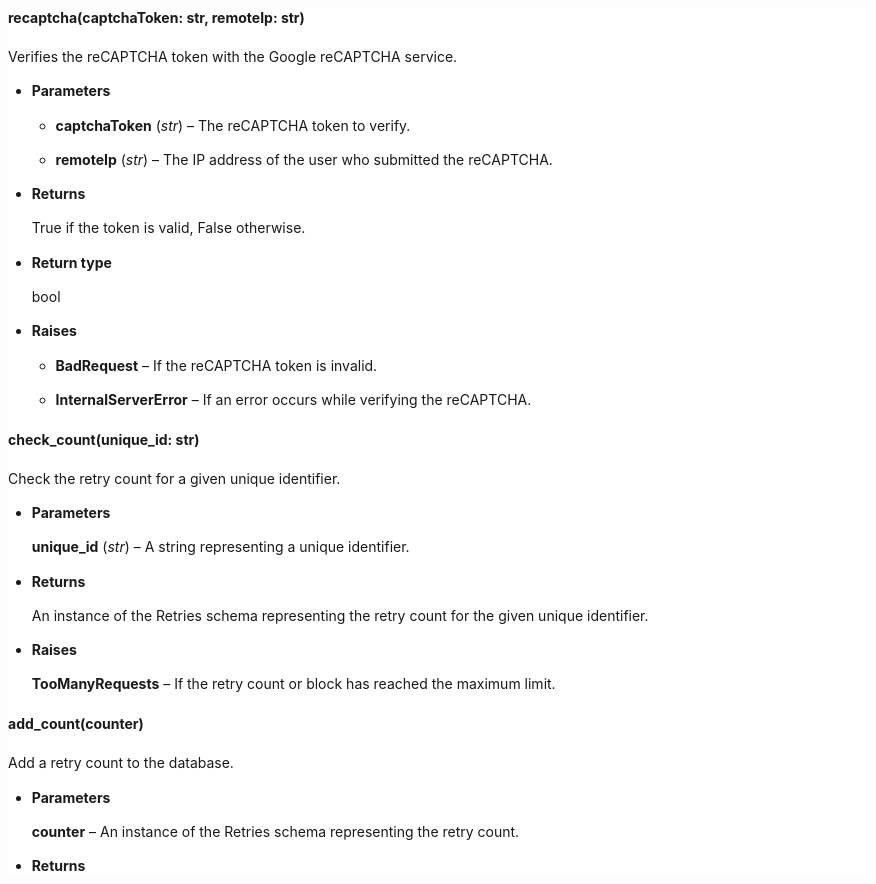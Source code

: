 

#### recaptcha(captchaToken: str, remoteIp: str)
Verifies the reCAPTCHA token with the Google reCAPTCHA service.


* **Parameters**

    
    * **captchaToken** (*str*) – The reCAPTCHA token to verify.


    * **remoteIp** (*str*) – The IP address of the user who submitted the reCAPTCHA.



* **Returns**

    True if the token is valid, False otherwise.



* **Return type**

    bool



* **Raises**

    
    * **BadRequest** – If the reCAPTCHA token is invalid.


    * **InternalServerError** – If an error occurs while verifying the reCAPTCHA.



#### check_count(unique_id: str)
Check the retry count for a given unique identifier.


* **Parameters**

    **unique_id** (*str*) – A string representing a unique identifier.



* **Returns**

    An instance of the Retries schema representing the retry count for the given unique identifier.



* **Raises**

    **TooManyRequests** – If the retry count or block has reached the maximum limit.



#### add_count(counter)
Add a retry count to the database.


* **Parameters**

    **counter** – An instance of the Retries schema representing the retry count.



* **Returns**
